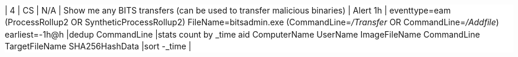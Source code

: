 | 4    | CS  | N/A                                                                 | Show   me any BITS transfers (can be used to transfer malicious binaries)                                                                                                                                                                                                                                                                                                                                                                                             | Alert   1h                | eventtype=eam   (ProcessRollup2 OR SyntheticProcessRollup2) FileName=bitsadmin.exe   (CommandLine=*/Transfer* OR CommandLine=*/Addfile*)  earliest=-1h@h      \|dedup CommandLine       \|stats count by  _time aid   ComputerName UserName ImageFileName CommandLine TargetFileName  SHA256HashData       \|sort -_time                                                                                                                                                                                                                                                                                                                                                                                                                                                                                                                                                                                                                                                                                                                                                                                                                                                                                                                                                                                                                                                                                                                                                                                                                                                                                                                                                                                                                                                                                                                                                                                                                                                                                                                                                                                                                                                                                                                                                                                                                                                                                                                                                                                                                                                                                                                                                                                                                                                                                                                                                                                                                                                                                                                                                                                                                                                                                                                                                                                                                                                                                                                                                                                                |